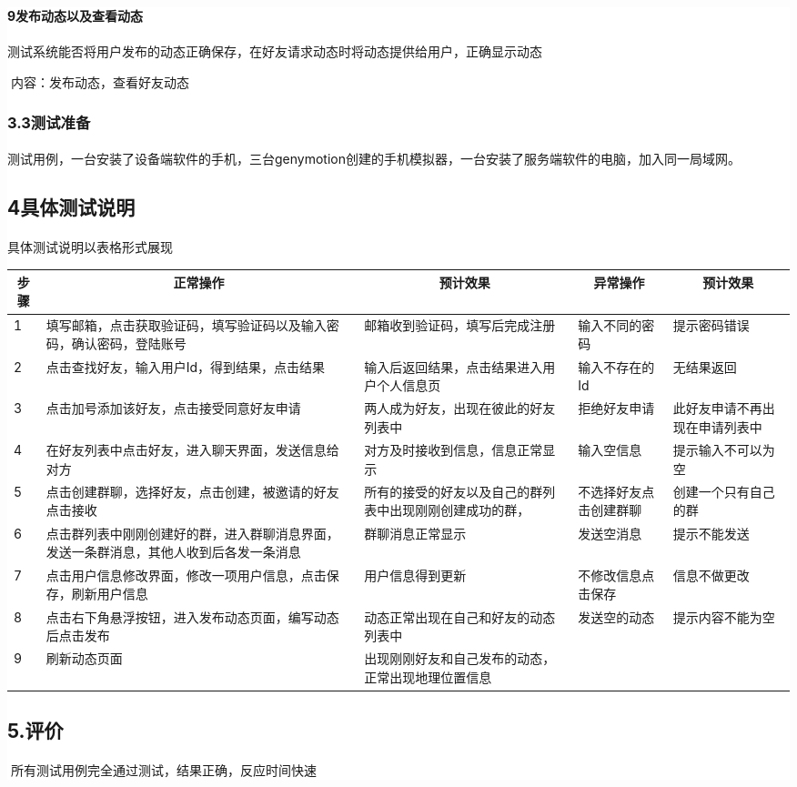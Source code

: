 #### 	9发布动态以及查看动态

​	测试系统能否将用户发布的动态正确保存，在好友请求动态时将动态提供给用户，正确显示动态

​	内容：发布动态，查看好友动态

### 3.3测试准备

​	测试用例，一台安装了设备端软件的手机，三台genymotion创建的手机模拟器，一台安装了服务端软件的电脑，加入同一局域网。



## 4具体测试说明	

具体测试说明以表格形式展现

| 步骤 | 正常操作                                                     | 预计效果                                                 | 异常操作               | 预计效果                       |
| ---- | ------------------------------------------------------------ | -------------------------------------------------------- | ---------------------- | ------------------------------ |
| 1    | 填写邮箱，点击获取验证码，填写验证码以及输入密码，确认密码，登陆账号 | 邮箱收到验证码，填写后完成注册                           | 输入不同的密码         | 提示密码错误                   |
| 2    | 点击查找好友，输入用户Id，得到结果，点击结果                 | 输入后返回结果，点击结果进入用户个人信息页               | 输入不存在的Id         | 无结果返回                     |
| 3    | 点击加号添加该好友，点击接受同意好友申请                     | 两人成为好友，出现在彼此的好友列表中                     | 拒绝好友申请           | 此好友申请不再出现在申请列表中 |
| 4    | 在好友列表中点击好友，进入聊天界面，发送信息给对方           | 对方及时接收到信息，信息正常显示                         | 输入空信息             | 提示输入不可以为空             |
| 5    | 点击创建群聊，选择好友，点击创建，被邀请的好友点击接收       | 所有的接受的好友以及自己的群列表中出现刚刚创建成功的群， | 不选择好友点击创建群聊 | 创建一个只有自己的群           |
| 6    | 点击群列表中刚刚创建好的群，进入群聊消息界面，发送一条群消息，其他人收到后各发一条消息 | 群聊消息正常显示                                         | 发送空消息             | 提示不能发送                   |
| 7    | 点击用户信息修改界面，修改一项用户信息，点击保存，刷新用户信息 | 用户信息得到更新                                         | 不修改信息点击保存     | 信息不做更改                   |
| 8    | 点击右下角悬浮按钮，进入发布动态页面，编写动态后点击发布     | 动态正常出现在自己和好友的动态列表中                     | 发送空的动态           | 提示内容不能为空               |
| 9    | 刷新动态页面                                                 | 出现刚刚好友和自己发布的动态，正常出现地理位置信息       |                        |                                |

## 5.评价

​	所有测试用例完全通过测试，结果正确，反应时间快速